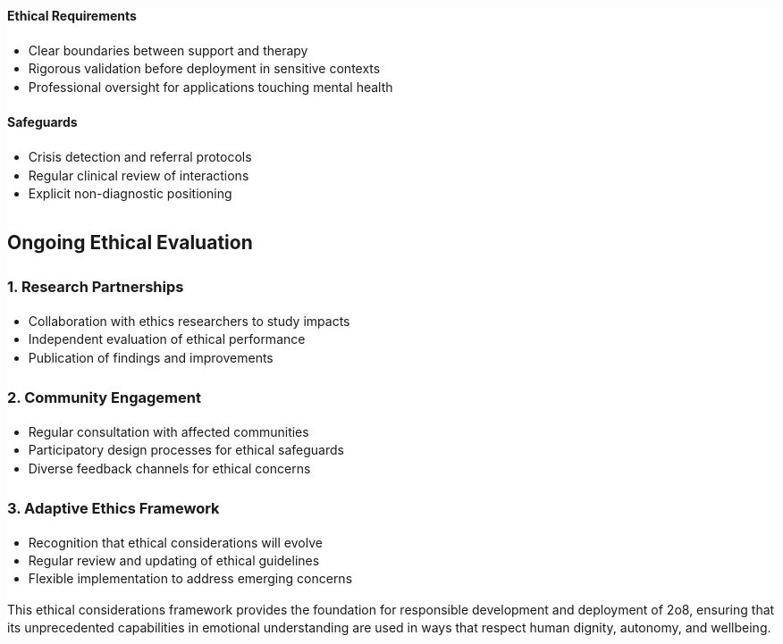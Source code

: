 #### Ethical Requirements
- Clear boundaries between support and therapy
- Rigorous validation before deployment in sensitive contexts
- Professional oversight for applications touching mental health

#### Safeguards
- Crisis detection and referral protocols
- Regular clinical review of interactions
- Explicit non-diagnostic positioning

## Ongoing Ethical Evaluation

### 1. Research Partnerships
- Collaboration with ethics researchers to study impacts
- Independent evaluation of ethical performance
- Publication of findings and improvements

### 2. Community Engagement
- Regular consultation with affected communities
- Participatory design processes for ethical safeguards
- Diverse feedback channels for ethical concerns

### 3. Adaptive Ethics Framework
- Recognition that ethical considerations will evolve
- Regular review and updating of ethical guidelines
- Flexible implementation to address emerging concerns

This ethical considerations framework provides the foundation for responsible development and deployment of 2o8, ensuring that its unprecedented capabilities in emotional understanding are used in ways that respect human dignity, autonomy, and wellbeing.
